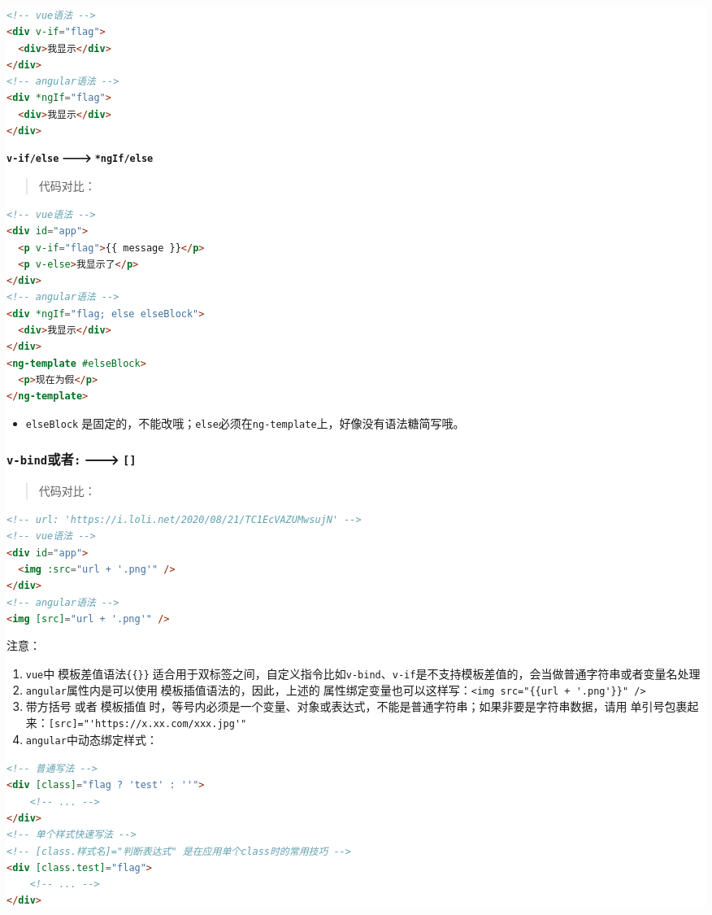 ```html
<!-- vue语法 -->
<div v-if="flag">
  <div>我显示</div>
</div>
<!-- angular语法 -->
<div *ngIf="flag">
  <div>我显示</div>
</div>
```

**`v-if/else` ---> `*ngIf/else`**

> 代码对比：

```html
<!-- vue语法 -->
<div id="app">
  <p v-if="flag">{{ message }}</p>
  <p v-else>我显示了</p>
</div>
<!-- angular语法 -->
<div *ngIf="flag; else elseBlock">
  <div>我显示</div>
</div>
<ng-template #elseBlock>
  <p>现在为假</p>
</ng-template>
```

- `elseBlock` 是固定的，不能改哦；`else`必须在`ng-template`上，好像没有语法糖简写哦。

### `v-bind`或者`:` ---> `[]`

> 代码对比：

```html
<!-- url: 'https://i.loli.net/2020/08/21/TC1EcVAZUMwsujN' -->
<!-- vue语法 -->
<div id="app">
  <img :src="url + '.png'" />
</div>
<!-- angular语法 -->
<img [src]="url + '.png'" />
```

注意：

1. `vue`中 模板差值语法`{{}}` 适合用于双标签之间，自定义指令比如`v-bind`、`v-if`是不支持模板差值的，会当做普通字符串或者变量名处理
2. `angular`属性内是可以使用 模板插值语法的，因此，上述的 属性绑定变量也可以这样写：`<img src="{{url + '.png'}}" />`
3. 带方括号 或者 模板插值 时，等号内必须是一个变量、对象或表达式，不能是普通字符串；如果非要是字符串数据，请用 单引号包裹起来：`[src]="'https://x.xx.com/xxx.jpg'"`
4. `angular`中动态绑定样式：
```html
<!-- 普通写法 -->
<div [class]="flag ? 'test' : ''">
    <!-- ... -->
</div>
<!-- 单个样式快速写法 -->
<!-- [class.样式名]="判断表达式" 是在应用单个class时的常用技巧 -->
<div [class.test]="flag">
    <!-- ... -->
</div>
```
